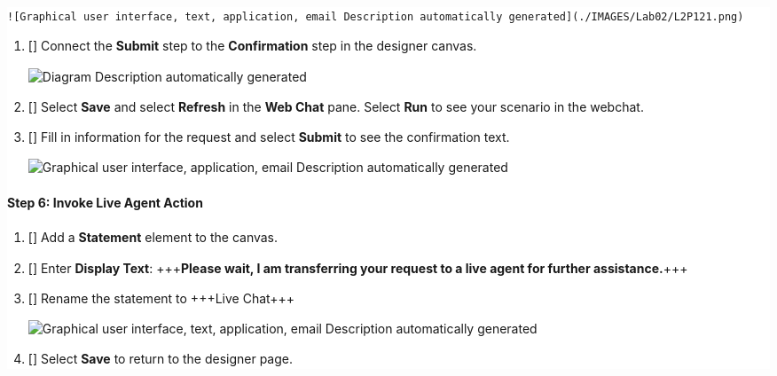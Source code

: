     ![Graphical user interface, text, application, email Description automatically generated](./IMAGES/Lab02/L2P121.png)

1. [] Connect the **Submit** step to the **Confirmation** step in the designer canvas.

    ![Diagram Description automatically generated](./IMAGES/Lab02/L2P122.png)

1. [] Select **Save** and select **Refresh** in the **Web Chat** pane. Select **Run** to see your scenario in the webchat.

1. [] Fill in information for the request and select **Submit** to see the confirmation text.

    ![Graphical user interface, application, email Description automatically generated](./IMAGES/Lab02/L2P124.png)

#### Step 6: Invoke Live Agent Action

1. [] Add a **Statement** element to the canvas.

1. [] Enter **Display Text**: +++**Please wait, I am transferring your request to a live agent for further assistance.**+++
  
1. [] Rename the statement to +++Live Chat+++

    ![Graphical user interface, text, application, email Description automatically generated](./IMAGES/Lab02/L2P126.png)

1. [] Select **Save** to return to the designer page.
  